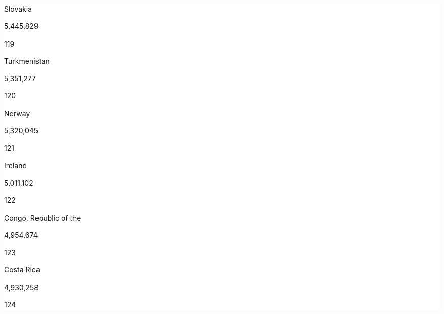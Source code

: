 
Slovakia


5,445,829






119


Turkmenistan


5,351,277






120


Norway


5,320,045






121


Ireland


5,011,102






122


Congo, Republic of the


4,954,674






123


Costa Rica


4,930,258






124
